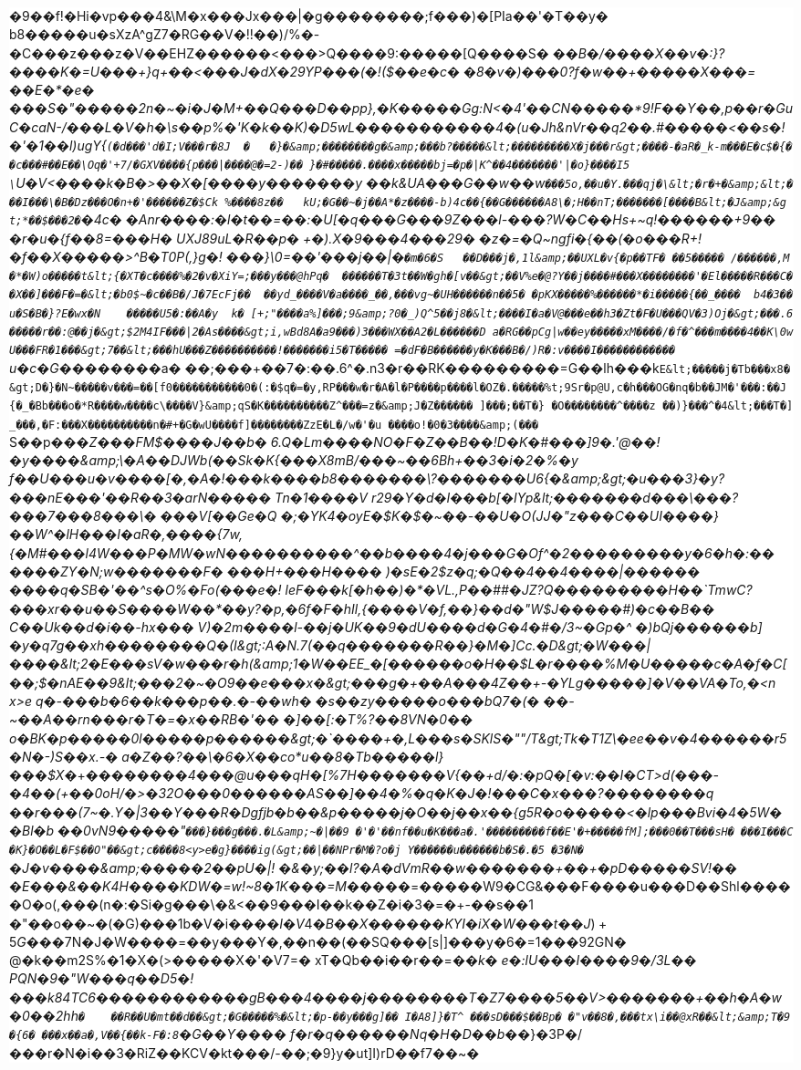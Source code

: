 �9��f!�Hi�vp���4&amp;\\M�x���Jx���|�g��������;f���)�[PIa��'�T��y� b8�����u�sXzA^gZ7�RG��V�!!��)/%�-�C���z���z�V��EHZ������&lt;���&gt;Q����9:�����[Q����S�
_��B�/����X��v�:}?����K�=U���+}q+��&lt;���J�dX�29YP���(�!($��e�c�
�8�v�)���0?f�w��+�����X���=	��E�*�e�
���S�"�����2n�~�i�J�M+��Q���D��pp},�K�����Gg:N&lt;�4'��CN�����*9!F��Y��,p��r�GuC�caN-/���L�V�h�\s��p\%�'K�k��K)�D5wL�����������4�(u�Jh&amp;nVr��q2��.#�����&lt;��s�!�'�1��l)ugY{`(�d���'d�I;V���r�8J	�	�}�&amp;��������g�&amp;���b?�����&lt;���������X�j���r&gt;����-�aR�_k-m���E�c$�{��c���#��E��\Oq�'+7/�GXV����{p���|����@�=2-)��
}�#�����.����x�����bj=�p�|K^��4�������'|�o}����I5\`U�V&lt;����k�B�&gt;��X�[����y�������y
��k&amp;UA���G��w��w`���5o,��u�Y.���qj�\&lt;�r�+�&amp;&lt;���I���\�B�Dz���O�n+�'������Z�$Ck	%����8z��	kU;�G��~�j��A*�z����-b)4c��{��G������A8\�;H��nT;�������[����B&lt;�J&amp;&gt;*��$���2�`�4c�	�Anr����:�l�t��=��:�U[�q���G���9Z���l-���?W�C��Hs+~q!������+9��
�r�u�{f��8=���H�
UXJ89uL�R��p�
+�).X�9���4���29�
�z�=�Q~ngfi�{��(�o���R+!�f��X�����&gt;^B�T0P(,}g�!
���}\0=��'���j��|�`�m�6�S	��D���j�,1l&amp;��UXL�v{�p��TF�
��5�����
/������,M�*�W)o�����t&lt;{�XT�c����%�2�v�XiY=;���y���@hPq�	������T�3t��W�gh�[v��&gt;��V%e�@?Y��j����#���X��������'�El�����R���C��X��]���F�=�&lt;�b0$~�c��B�/J�7EcFj��	��yd_����V�a����_��,���vg~�UH������n��5� �pKX�����%������*�i�����{��_����	b4�3��u�S�B�}?E�wx�N	�����U5�:��A�y	k�
[+;"����a%]���;9&amp;?0�_)Q^5��j8�&lt;����I�a�V@���e��h3�Zt�F�U���QV�3)Oj�&gt;���.6�����r��:@��j�&gt;$2M4IF���|2�As����&gt;i,wBd8A�a9���)3���WX��A2�L������D
a�RG��pCg|w��ey�����xM����/�f�^���m����4��K\0wU���FR�1���&gt;7��&lt;���hU���Z����������!�������i5�T�����
=�dF�B������y�K���B�/)R�:v����I������������`u�c�G���_�����a�
��;���+��7�:��.6^�.n3�r��RK���������=G��lh���k`E&lt;�����j�Tb���x8�&gt;D�}�N~�����v���=��[f0�����������0�(:�$q�=�y,RP���w�r�A�l�P����p����l�OZ�.�����%t;9Sr�p@U,c�h���OG�nq�b��JM�'���:��J{�_�Bb���o�*R����w����c\����V}&amp;qS�K����������Z^���=z�&amp;J�Z������	]���;��T�}
�O��������^����z ��)}���^�4&lt;���T�]_���,�F:���X����������n�#+�G�wU����f]��������ZzE�L�/w�'�u ����o!�0�3����&amp;(���`S��p�_��Z���FM$����J��b�
6.Q�Lm����NO�F�Z��B��!D�K�#���]9�.'@��!�y����&amp;\�A��DJWb(��Sk�K{���X8mB/���~��6Bh+��3�i�2�%�y
f��U���u�v����[�,�A�!���k����b8�������\?�������U6{�&amp;&gt;�u���3}�y?���nE���'��R��3�arN�����	Tn�1����V r29�Y�d�I���b[�IYp&lt;�������d���\���?���7���8���\�
���V[��Ge�Q	�;�YK4�oyE�$K�$�~��-��U�O(JJ�"z���C��UI����}��W^�lH���I�aR�,����{7w,{�M#���l4W���P�MW�wN����������^��b����4�j���G�Of^�2���������y�6�h�:��	����ZY�N;w�������F�
���H+���H����
)�sE�2$z�q;�Q��4��4����|������	����q�SB�'��^s�O%�Fo(���e�!	leF���k[�h��)�*�VL.,P��##�JZ?Q���������H��`TmwC?���xr��u��S����W��*��y?�p,�6f�F�hIl,{����V�f,��}��d�"W$J�����#)�c��B��
C��Uk��d�i��-hx���
V)�2m����l-��j�UK��9�dU����d�G�4�#�/3~�Gp�^
�)bQj������b]	�y�q7g��xh��������Q�(I&gt;:A�N.7(��q�������R��}�M�]Cc.�D&gt;�W���|����&lt;2�E���sV�w���r�h(&amp;1�W��EE_�[������o�H��$L�r����%M�U�����c�A�f�C[��;$�nAE��9&lt;���2�~�O9��e���x�&gt;���g�+��A���4Z��+-�YLg�����]�V��VA�To,�<n x>e q�-���b�6��k���p��.�-��wh� �s��zy�����o���bQ7�(� ��-~��A��rn���r�T�=�x��RB�'�� �]��[:�T%?��8VN�0�� o�BK�p�����0l�����p������&gt;�`����+�,L���s�SKlS�""/T&gt;Tk�T1Z\�ee��v�4������r5�N�-)S��x.-�	a�Z��?��\�6�X��co*u��8�Tb�����l}���$X_�+���_�����4���@u���qH�[%7H�������V{��+d/�:�pQ�[�v:��I�CT&gt;d(���-�4��(+��0oH/�&gt;�32O���0������AS��]��4�%�q�K�J�\!���C�x���?��������q
��r���(7~�.Y�$|3��Y�
��R�D$gfjb�b��&amp;p�����j�O��j��<ll81 g4>x��{g5R�o�����&lt;�lp���Bvi�4�5W��Bl�b
��0vN9�����"`���}���g���.�L&amp;~�|��9
�'�'��nf��u�K���a�.'���������f��E'�+�����fM];���0��T���sH� ���I���C�K}�O��L�F$��O"��&gt;c����8<y>e�g}����ig(&gt;��|��NPr�M�?o�j
Y������u������b�S�.�5 �3�N�`�J�v����\&amp;�����2��pU�|!
�&amp;�y;��l?�A�dVmR��w�������+��+�pD�����SV!�� �E���&amp;��K4H����KDW�=w!~8�1K���=M�_����=�����W9�CG&amp;���F����u���D��Shl�����O�o(,���<x pw>(n�:�Si�g���\�&amp;&lt;��9���I��k��Z�i�3�=�+-��s��1	�"��o��~�(�G)���1b�V�i$����I�V4�B��X������KYI�iX�W���t��J)+5G��$�7N�J�W����=��y���Y�,��n��(��SQ���[s|]���y�6�=1���92GN�	@�k��m2S%�1�X�(&gt;�����X�'�V7=� xT�Qb��i��r��=��*k� e�:lU���I����9�/3L��	PQN�9�"W���q��$D5�!���k84TC6������������gB���4����j��$������T�Z7����5��V&gt;�������+��h�A�w�0��2hh`�	��R��U�mt��d��&gt;�G�����%�&lt;�p-��y���g]��
I�A8]}�T^
���sD���$��Bp� �"v��8�,���tx\i��@xR��&lt;&amp;T�9�{6�
���x��a�,V��{��k-F�:8`�G��Y���<r>�	f�r�q������Nq�H�D��b�*�}�3P�/���r�N�i��3�RiZ��KCV�kt���/-��;�9}y�ut]I)rD��f7��~�